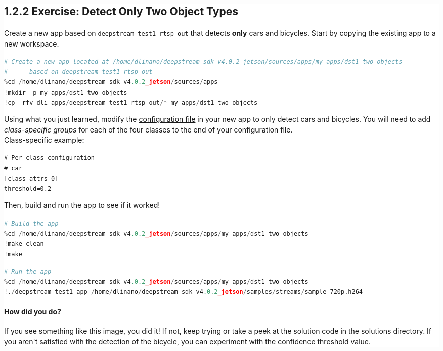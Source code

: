 <a name='01_ex_change'></a>
## 1.2.2 Exercise: Detect Only Two Object Types
Create a new app based on `deepstream-test1-rtsp_out` that detects **only** cars and bicycles.  Start by copying the existing app to a new workspace.


```python
# Create a new app located at /home/dlinano/deepstream_sdk_v4.0.2_jetson/sources/apps/my_apps/dst1-two-objects 
#      based on deepstream-test1-rtsp_out
%cd /home/dlinano/deepstream_sdk_v4.0.2_jetson/sources/apps
!mkdir -p my_apps/dst1-two-objects
!cp -rfv dli_apps/deepstream-test1-rtsp_out/* my_apps/dst1-two-objects
```

Using what you just learned, modify the [configuration file](../deepstream_sdk_v4.0.2_jetson/sources/apps/my_apps/dst1-two-objects/dstest1_pgie_config.txt) in your new app to only detect cars and bicycles.  You will need to add *class-specific groups* for each of the four classes to the end of your configuration file.<br>
Class-specific example:
   ```
   # Per class configuration
   # car
   [class-attrs-0] 
   threshold=0.2
   ```
Then, build and run the app to see if it worked!


```python
# Build the app
%cd /home/dlinano/deepstream_sdk_v4.0.2_jetson/sources/apps/my_apps/dst1-two-objects
!make clean
!make
```


```python
# Run the app
%cd /home/dlinano/deepstream_sdk_v4.0.2_jetson/sources/apps/my_apps/dst1-two-objects
!./deepstream-test1-app /home/dlinano/deepstream_sdk_v4.0.2_jetson/samples/streams/sample_720p.h264
```

#### How did you do?
If you see something like this image, you did it!  If not, keep trying or take a peek at the solution code in the solutions directory. If you aren't satisfied with the detection of the bicycle, you can experiment with the confidence threshold value. <br>
